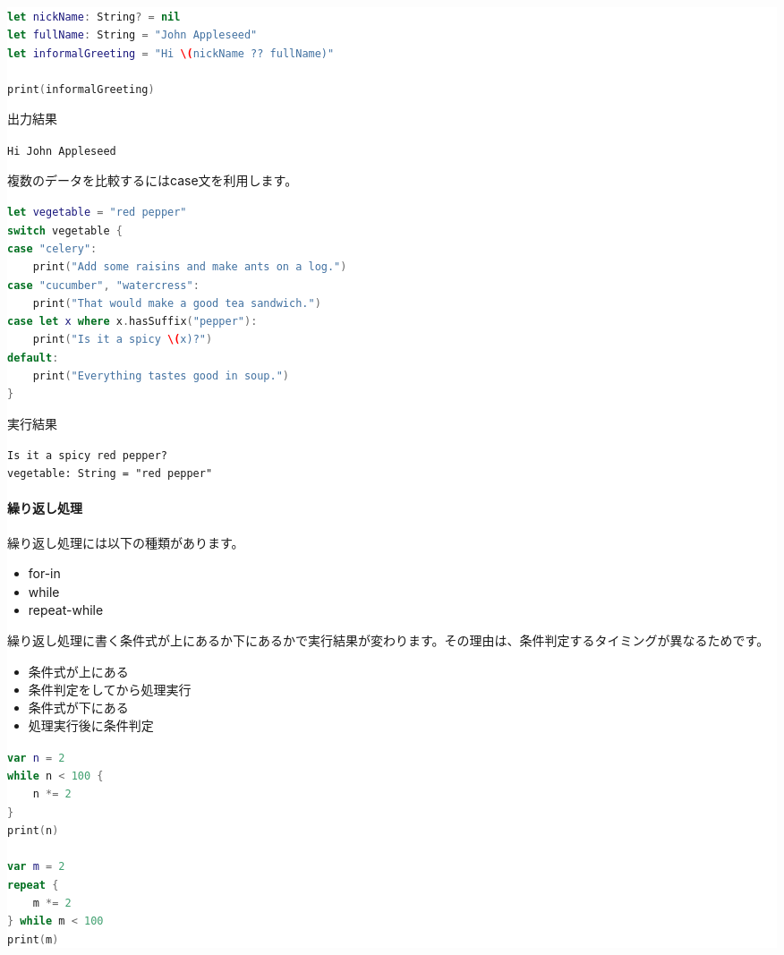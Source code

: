 ```swift
let nickName: String? = nil
let fullName: String = "John Appleseed"
let informalGreeting = "Hi \(nickName ?? fullName)"

print(informalGreeting)
```

出力結果

```
Hi John Appleseed
```

複数のデータを比較するにはcase文を利用します。

```swift
let vegetable = "red pepper"
switch vegetable {
case "celery":
    print("Add some raisins and make ants on a log.")
case "cucumber", "watercress":
    print("That would make a good tea sandwich.")
case let x where x.hasSuffix("pepper"):
    print("Is it a spicy \(x)?")
default:
    print("Everything tastes good in soup.")
}
```

実行結果

```
Is it a spicy red pepper?
vegetable: String = "red pepper"
```

#### 繰り返し処理
繰り返し処理には以下の種類があります。

- for-in
- while
- repeat-while

繰り返し処理に書く条件式が上にあるか下にあるかで実行結果が変わります。その理由は、条件判定するタイミングが異なるためです。

- 条件式が上にある
 - 条件判定をしてから処理実行
- 条件式が下にある
 - 処理実行後に条件判定

```swift
var n = 2
while n < 100 {
    n *= 2
}
print(n)

var m = 2
repeat {
    m *= 2
} while m < 100
print(m)
```
